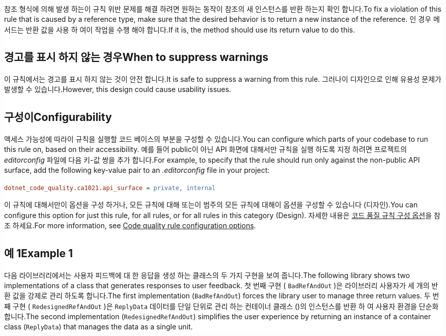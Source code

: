 <span data-ttu-id="bd2ae-133">참조 형식에 의해 발생 하는이 규칙 위반 문제를 해결 하려면 원하는 동작이 참조의 새 인스턴스를 반환 하는지 확인 합니다.</span><span class="sxs-lookup"><span data-stu-id="bd2ae-133">To fix a violation of this rule that is caused by a reference type, make sure that the desired behavior is to return a new instance of the reference.</span></span> <span data-ttu-id="bd2ae-134">인 경우 메서드는 반환 값을 사용 하 여이 작업을 수행 해야 합니다.</span><span class="sxs-lookup"><span data-stu-id="bd2ae-134">If it is, the method should use its return value to do this.</span></span>

## <a name="when-to-suppress-warnings"></a><span data-ttu-id="bd2ae-135">경고를 표시 하지 않는 경우</span><span class="sxs-lookup"><span data-stu-id="bd2ae-135">When to suppress warnings</span></span>

<span data-ttu-id="bd2ae-136">이 규칙에서는 경고를 표시 하지 않는 것이 안전 합니다.</span><span class="sxs-lookup"><span data-stu-id="bd2ae-136">It is safe to suppress a warning from this rule.</span></span> <span data-ttu-id="bd2ae-137">그러나이 디자인으로 인해 유용성 문제가 발생할 수 있습니다.</span><span class="sxs-lookup"><span data-stu-id="bd2ae-137">However, this design could cause usability issues.</span></span>

## <a name="configurability"></a><span data-ttu-id="bd2ae-138">구성이</span><span class="sxs-lookup"><span data-stu-id="bd2ae-138">Configurability</span></span>

<span data-ttu-id="bd2ae-139">액세스 가능성에 따라이 규칙을 실행할 코드 베이스의 부분을 구성할 수 있습니다.</span><span class="sxs-lookup"><span data-stu-id="bd2ae-139">You can configure which parts of your codebase to run this rule on, based on their accessibility.</span></span> <span data-ttu-id="bd2ae-140">예를 들어 public이 아닌 API 화면에 대해서만 규칙을 실행 하도록 지정 하려면 프로젝트의 *editorconfig* 파일에 다음 키-값 쌍을 추가 합니다.</span><span class="sxs-lookup"><span data-stu-id="bd2ae-140">For example, to specify that the rule should run only against the non-public API surface, add the following key-value pair to an *.editorconfig* file in your project:</span></span>

```ini
dotnet_code_quality.ca1021.api_surface = private, internal
```

<span data-ttu-id="bd2ae-141">이 규칙에 대해서만이 옵션을 구성 하거나, 모든 규칙에 대해 또는이 범주의 모든 규칙에 대해이 옵션을 구성할 수 있습니다 (디자인).</span><span class="sxs-lookup"><span data-stu-id="bd2ae-141">You can configure this option for just this rule, for all rules, or for all rules in this category (Design).</span></span> <span data-ttu-id="bd2ae-142">자세한 내용은 [코드 품질 규칙 구성 옵션](../code-quality-rule-options.md)을 참조 하세요.</span><span class="sxs-lookup"><span data-stu-id="bd2ae-142">For more information, see [Code quality rule configuration options](../code-quality-rule-options.md).</span></span>

## <a name="example-1"></a><span data-ttu-id="bd2ae-143">예 1</span><span class="sxs-lookup"><span data-stu-id="bd2ae-143">Example 1</span></span>

<span data-ttu-id="bd2ae-144">다음 라이브러리에서는 사용자 피드백에 대 한 응답을 생성 하는 클래스의 두 가지 구현을 보여 줍니다.</span><span class="sxs-lookup"><span data-stu-id="bd2ae-144">The following library shows two implementations of a class that generates responses to user feedback.</span></span> <span data-ttu-id="bd2ae-145">첫 번째 구현 ( `BadRefAndOut` )은 라이브러리 사용자가 세 개의 반환 값을 강제로 관리 하도록 합니다.</span><span class="sxs-lookup"><span data-stu-id="bd2ae-145">The first implementation (`BadRefAndOut`) forces the library user to manage three return values.</span></span> <span data-ttu-id="bd2ae-146">두 번째 구현 ( `RedesignedRefAndOut` )은 `ReplyData` 데이터를 단일 단위로 관리 하는 컨테이너 클래스 ()의 인스턴스를 반환 하 여 사용자 환경을 단순화 합니다.</span><span class="sxs-lookup"><span data-stu-id="bd2ae-146">The second implementation (`RedesignedRefAndOut`) simplifies the user experience by returning an instance of a container class (`ReplyData`) that manages the data as a single unit.</span></span>
